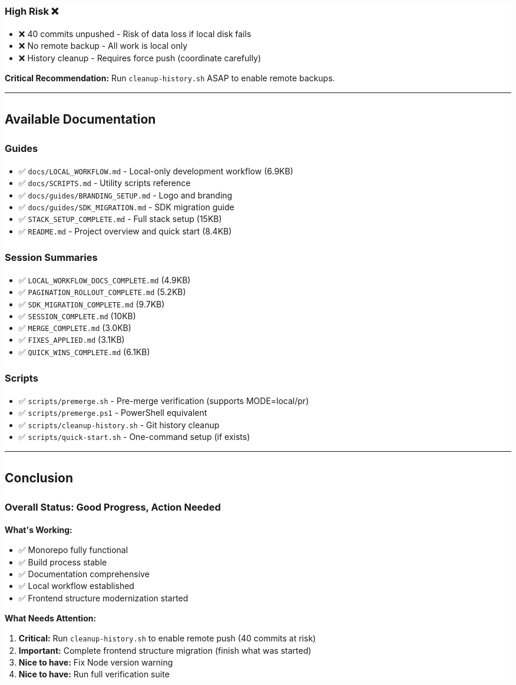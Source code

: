 ### High Risk ❌

- ❌ 40 commits unpushed - Risk of data loss if local disk fails
- ❌ No remote backup - All work is local only
- ❌ History cleanup - Requires force push (coordinate carefully)

**Critical Recommendation:** Run `cleanup-history.sh` ASAP to enable remote backups.

---

## Available Documentation

### Guides

- ✅ `docs/LOCAL_WORKFLOW.md` - Local-only development workflow (6.9KB)
- ✅ `docs/SCRIPTS.md` - Utility scripts reference
- ✅ `docs/guides/BRANDING_SETUP.md` - Logo and branding
- ✅ `docs/guides/SDK_MIGRATION.md` - SDK migration guide
- ✅ `STACK_SETUP_COMPLETE.md` - Full stack setup (15KB)
- ✅ `README.md` - Project overview and quick start (8.4KB)

### Session Summaries

- ✅ `LOCAL_WORKFLOW_DOCS_COMPLETE.md` (4.9KB)
- ✅ `PAGINATION_ROLLOUT_COMPLETE.md` (5.2KB)
- ✅ `SDK_MIGRATION_COMPLETE.md` (9.7KB)
- ✅ `SESSION_COMPLETE.md` (10KB)
- ✅ `MERGE_COMPLETE.md` (3.0KB)
- ✅ `FIXES_APPLIED.md` (3.1KB)
- ✅ `QUICK_WINS_COMPLETE.md` (6.1KB)

### Scripts

- ✅ `scripts/premerge.sh` - Pre-merge verification (supports MODE=local/pr)
- ✅ `scripts/premerge.ps1` - PowerShell equivalent
- ✅ `scripts/cleanup-history.sh` - Git history cleanup
- ✅ `scripts/quick-start.sh` - One-command setup (if exists)

---

## Conclusion

### Overall Status: **Good Progress, Action Needed**

**What's Working:**
- ✅ Monorepo fully functional
- ✅ Build process stable
- ✅ Documentation comprehensive
- ✅ Local workflow established
- ✅ Frontend structure modernization started

**What Needs Attention:**
1. **Critical:** Run `cleanup-history.sh` to enable remote push (40 commits at risk)
2. **Important:** Complete frontend structure migration (finish what was started)
3. **Nice to have:** Fix Node version warning
4. **Nice to have:** Run full verification suite
